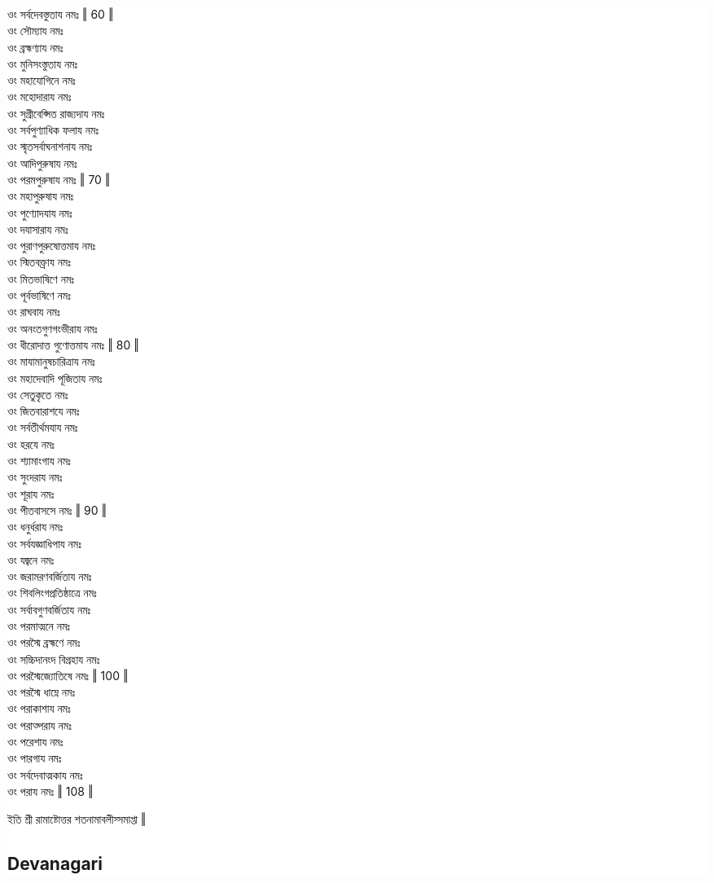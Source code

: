 ওং সর্বদেবস্তুতায নমঃ ‖ 60 ‖  
ওং সৌম্যায নমঃ  
ওং ব্রহ্মণ্যায নমঃ  
ওং মুনিসংস্তুতায নমঃ  
ওং মহাযোগিনে নমঃ  
ওং মহোদারায নমঃ  
ওং সুগ্রীবেপ্সিত রাজ্যদায নমঃ  
ওং সর্বপুণ্যাধিক ফলায নমঃ  
ওং স্মৃতসর্বাঘনাশনায নমঃ  
ওং আদিপুরুষায নমঃ  
ওং পরমপুরুষায নমঃ ‖ 70 ‖  
ওং মহাপুরুষায নমঃ  
ওং পুণ্যোদযায নমঃ  
ওং দযাসারায নমঃ  
ওং পুরাণপুরুষোত্তমায নমঃ  
ওং স্মিতবক্ত্রায নমঃ  
ওং মিতভাষিণে নমঃ  
ওং পূর্বভাষিণে নমঃ  
ওং রাঘবায নমঃ  
ওং অনংতগুণগংভীরায নমঃ  
ওং ধীরোদাত্ত গুণোত্তমায নমঃ ‖ 80 ‖  
ওং মাযামানুষচারিত্রায নমঃ  
ওং মহাদেবাদি পূজিতায নমঃ  
ওং সেতুকৃতে নমঃ  
ওং জিতবারাশযে নমঃ  
ওং সর্বতীর্থমযায নমঃ  
ওং হরযে নমঃ  
ওং শ্যামাংগায নমঃ  
ওং সুংদরায নমঃ  
ওং শূরায নমঃ  
ওং পীতবাসসে নমঃ ‖ 90 ‖  
ওং ধনুর্ধরায নমঃ  
ওং সর্বযজ্ঞাধিপায নমঃ  
ওং যজ্বনে নমঃ  
ওং জরামরণবর্জিতায নমঃ  
ওং শিবলিংগপ্রতিষ্ঠাত্রে নমঃ  
ওং সর্বাবগুণবর্জিতায নমঃ  
ওং পরমাত্মনে নমঃ  
ওং পরস্মৈ ব্রহ্মণে নমঃ  
ওং সচ্চিদানংদ বিগ্রহায নমঃ  
ওং পরস্মৈজ্যোতিষে নমঃ ‖ 100 ‖  
ওং পরস্মৈ ধাম্নে নমঃ  
ওং পরাকাশায নমঃ  
ওং পরাত্পরায নমঃ  
ওং পরেশায নমঃ  
ওং পারগায নমঃ  
ওং সর্বদেবাত্মকায নমঃ  
ওং পরায নমঃ ‖ 108 ‖  

ইতি শ্রী রামাষ্টোত্তর শতনামাবলীস্সমাপ্তা ‖  

## Devanagari
